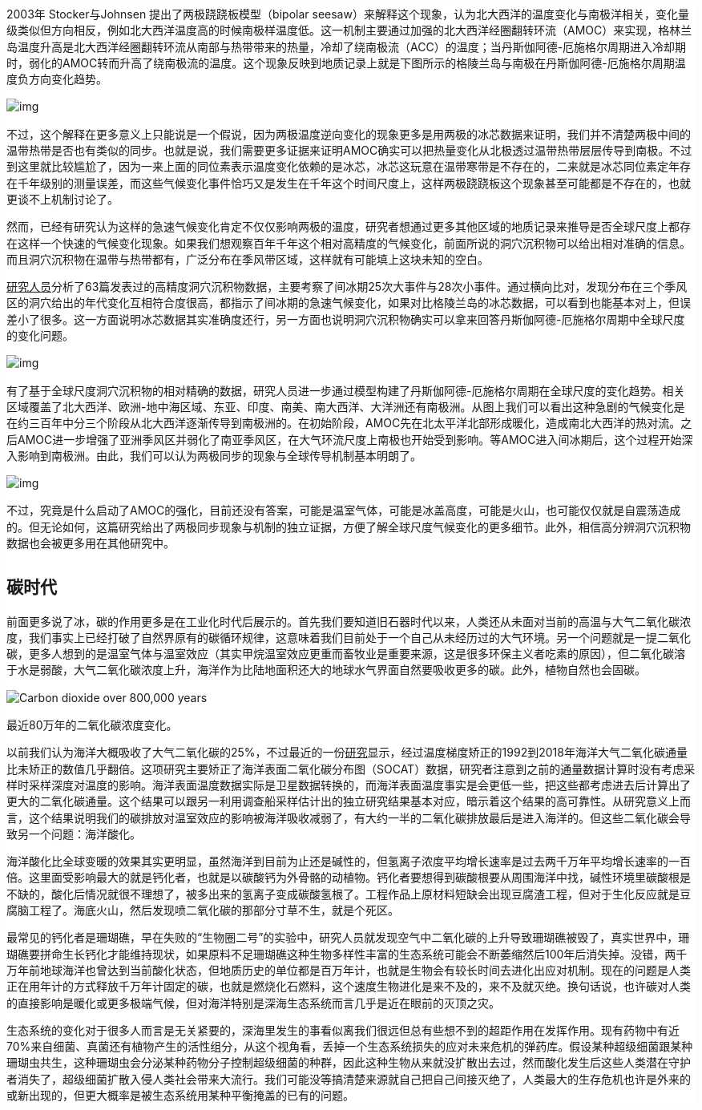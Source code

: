 2003年 Stocker与Johnsen 提出了两极跷跷板模型（bipolar seesaw）来解释这个现象，认为北大西洋的温度变化与南极洋相关，变化量级类似但方向相反，例如北大西洋温度高的时候南极样温度低。这一机制主要通过加强的北大西洋经圈翻转环流（AMOC）来实现，格林兰岛温度升高是北大西洋经圈翻转环流从南部与热带带来的热量，冷却了绕南极流（ACC）的温度；当丹斯伽阿德-厄施格尔周期进入冷却期时，弱化的AMOC转而升高了绕南极流的温度。这个现象反映到地质记录上就是下图所示的格陵兰岛与南极在丹斯伽阿德-厄施格尔周期温度负方向变化趋势。

![img](https://qqadapt.qpic.cn/txdocpic/0/14e631ef48ac63efed78e69259ce7990/0?w=1422&h=730)            

不过，这个解释在更多意义上只能说是一个假说，因为两极温度逆向变化的现象更多是用两极的冰芯数据来证明，我们并不清楚两极中间的温带热带是否也有类似的同步。也就是说，我们需要更多证据来证明AMOC确实可以把热量变化从北极透过温带热带层层传导到南极。不过到这里就比较尴尬了，因为一来上面的同位素表示温度变化依赖的是冰芯，冰芯这玩意在温带寒带是不存在的，二来就是冰芯同位素定年存在千年级别的测量误差，而这些气候变化事件恰巧又是发生在千年这个时间尺度上，这样两极跷跷板这个现象甚至可能都是不存在的，也就更谈不上机制讨论了。

然而，已经有研究认为这样的急速气候变化肯定不仅仅影响两极的温度，研究者想通过更多其他区域的地质记录来推导是否全球尺度上都存在这样一个快速的气候变化现象。如果我们想观察百年千年这个相对高精度的气候变化，前面所说的洞穴沉积物可以给出相对准确的信息。而且洞穴沉积物在温带与热带都有，广泛分布在季风带区域，这样就有可能填上这块未知的空白。

[研究人员](https://science.sciencemag.org/content/369/6506/963/tab-article-info)分析了63篇发表过的高精度洞穴沉积物数据，主要考察了间冰期25次大事件与28次小事件。通过横向比对，发现分布在三个季风区的洞穴给出的年代变化互相符合度很高，都指示了间冰期的急速气候变化，如果对比格陵兰岛的冰芯数据，可以看到也能基本对上，但误差小了很多。这一方面说明冰芯数据其实准确度还行，另一方面也说明洞穴沉积物确实可以拿来回答丹斯伽阿德-厄施格尔周期中全球尺度的变化问题。

![img](https://qqadapt.qpic.cn/txdocpic/0/bbd5639acb3685de727558b15a049486/0?w=792&h=964)            

有了基于全球尺度洞穴沉积物的相对精确的数据，研究人员进一步通过模型构建了丹斯伽阿德-厄施格尔周期在全球尺度的变化趋势。相关区域覆盖了北大西洋、欧洲-地中海区域、东亚、印度、南美、南大西洋、大洋洲还有南极洲。从图上我们可以看出这种急剧的气候变化是在约三百年中分三个阶段从北大西洋逐渐传导到南极洲的。在初始阶段，AMOC先在北太平洋北部形成暖化，造成南北大西洋的热对流。之后AMOC进一步增强了亚洲季风区并弱化了南亚季风区，在大气环流尺度上南极也开始受到影响。等AMOC进入间冰期后，这个过程开始深入影响到南极洲。由此，我们可以认为两极同步的现象与全球传导机制基本明朗了。

![img](https://qqadapt.qpic.cn/txdocpic/0/a14234cba7be6de8152dd10cf5033b5a/0?w=554&h=1068)            

不过，究竟是什么启动了AMOC的强化，目前还没有答案，可能是温室气体，可能是冰盖高度，可能是火山，也可能仅仅就是自震荡造成的。但无论如何，这篇研究给出了两极同步现象与机制的独立证据，方便了解全球尺度气候变化的更多细节。此外，相信高分辨洞穴沉积物数据也会被更多用在其他研究中。

## 碳时代

前面更多说了冰，碳的作用更多是在工业化时代后展示的。首先我们要知道旧石器时代以来，人类还从未面对当前的高温与大气二氧化碳浓度，我们事实上已经打破了自然界原有的碳循环规律，这意味着我们目前处于一个自己从未经历过的大气环境。另一个问题就是一提二氧化碳，更多人想到的是温室气体与温室效应（其实甲烷温室效应更重而畜牧业是重要来源，这是很多环保主义者吃素的原因），但二氧化碳溶于水是弱酸，大气二氧化碳浓度上升，海洋作为比陆地面积还大的地球水气界面自然要吸收更多的碳。此外，植物自然也会固碳。

![Carbon dioxide over 800,000 years](https://www.climate.gov/sites/default/files/BAMS_SOTC_2019_co2_paleo_1000px.jpg)

最近80万年的二氧化碳浓度变化。

以前我们认为海洋大概吸收了大气二氧化碳的25%，不过最近的一份[研究](https://www.nature.com/articles/s41467-020-18203-3)显示，经过温度梯度矫正的1992到2018年海洋大气二氧化碳通量比未矫正的数值几乎翻倍。这项研究主要矫正了海洋表面二氧化碳分布图（SOCAT）数据，研究者注意到之前的通量数据计算时没有考虑采样时采样深度对温度的影响。海洋表面温度数据实际是卫星数据转换的，而海洋表面温度事实是会更低一些，把这些都考虑进去后计算出了更大的二氧化碳通量。这个结果可以跟另一利用调查船采样估计出的独立研究结果基本对应，暗示着这个结果的高可靠性。从研究意义上而言，这个结果说明我们的碳排放对温室效应的影响被海洋吸收减弱了，有大约一半的二氧化碳排放最后是进入海洋的。但这些二氧化碳会导致另一个问题：海洋酸化。

海洋酸化比全球变暖的效果其实更明显，虽然海洋到目前为止还是碱性的，但氢离子浓度平均增长速率是过去两千万年平均增长速率的一百倍。这里面受影响最大的就是钙化者，也就是以碳酸钙为外骨骼的动植物。钙化者要想得到碳酸根要从周围海洋中找，碱性环境里碳酸根是不缺的，酸化后情况就很不理想了，被多出来的氢离子变成碳酸氢根了。工程作品上原材料短缺会出现豆腐渣工程，但对于生化反应就是豆腐脑工程了。海底火山，然后发现喷二氧化碳的那部分寸草不生，就是个死区。

最常见的钙化者是珊瑚礁，早在失败的“生物圈二号”的实验中，研究人员就发现空气中二氧化碳的上升导致珊瑚礁被毁了，真实世界中，珊瑚礁要拼命生长钙化才能维持现状，如果原料不足珊瑚礁这种生物多样性丰富的生态系统可能会不断萎缩然后100年后消失掉。没错，两千万年前地球海洋也曾达到当前酸化状态，但地质历史的单位都是百万年计，也就是生物会有较长时间去进化出应对机制。现在的问题是人类正在用年计的方式释放千万年计固定的碳，也就是燃烧化石燃料，这个速度生物进化是来不及的，来不及就灭绝。换句话说，也许碳对人类的直接影响是暖化或更多极端气候，但对海洋特别是深海生态系统而言几乎是近在眼前的灭顶之灾。

生态系统的变化对于很多人而言是无关紧要的，深海里发生的事看似离我们很远但总有些想不到的超距作用在发挥作用。现有药物中有近70%来自细菌、真菌还有植物产生的活性组分，从这个视角看，丢掉一个生态系统损失的应对未来危机的弹药库。假设某种超级细菌跟某种珊瑚虫共生，这种珊瑚虫会分泌某种药物分子控制超级细菌的种群，因此这种生物从来就没扩散出去过，然而酸化发生后这些人类潜在守护者消失了，超级细菌扩散入侵人类社会带来大流行。我们可能没等搞清楚来源就自己把自己间接灭绝了，人类最大的生存危机也许是外来的或新出现的，但更大概率是被生态系统用某种平衡掩盖的已有的问题。
